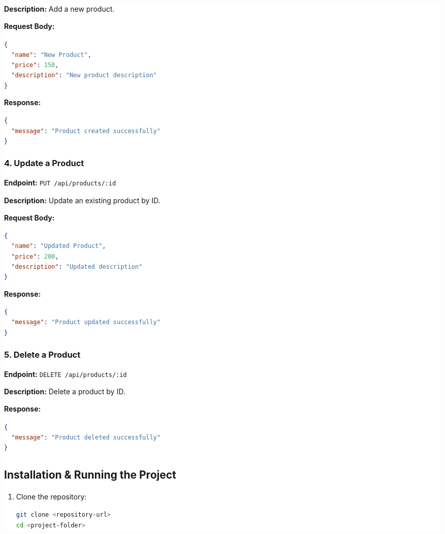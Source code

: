 **Description:** Add a new product.

**Request Body:**
```json
{
  "name": "New Product",
  "price": 150,
  "description": "New product description"
}
```

**Response:**
```json
{
  "message": "Product created successfully"
}
```

### 4. Update a Product
**Endpoint:** `PUT /api/products/:id`

**Description:** Update an existing product by ID.

**Request Body:**
```json
{
  "name": "Updated Product",
  "price": 200,
  "description": "Updated description"
}
```

**Response:**
```json
{
  "message": "Product updated successfully"
}
```

### 5. Delete a Product
**Endpoint:** `DELETE /api/products/:id`

**Description:** Delete a product by ID.

**Response:**
```json
{
  "message": "Product deleted successfully"
}
```

## Installation & Running the Project

1. Clone the repository:
   ```sh
   git clone <repository-url>
   cd <project-folder>
   ```
